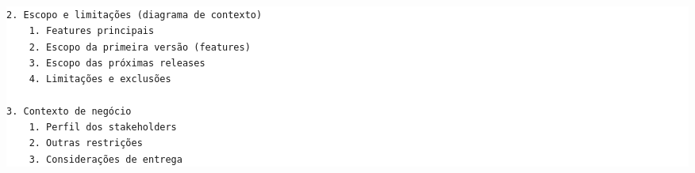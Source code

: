 	2. Escopo e limitações (diagrama de contexto)
		1. Features principais
		2. Escopo da primeira versão (features)
		3. Escopo das próximas releases
		4. Limitações e exclusões

	3. Contexto de negócio
		1. Perfil dos stakeholders
		2. Outras restrições
		3. Considerações de entrega